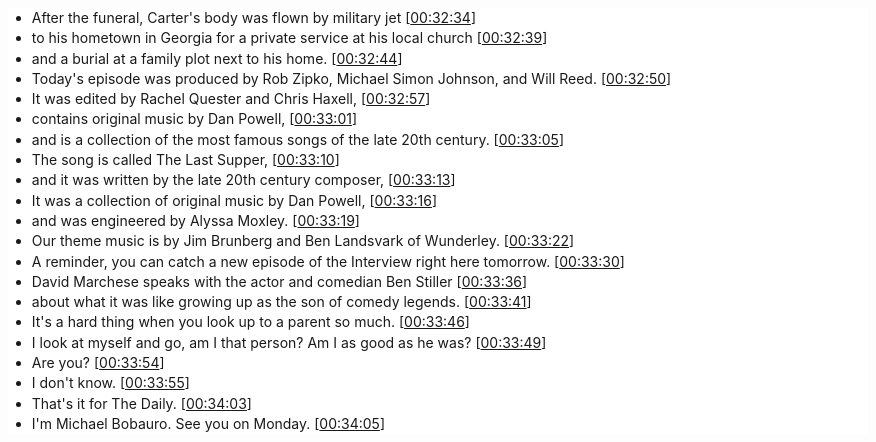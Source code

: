 *  After the funeral, Carter's body was flown by military jet [[00:32:34](https://www.youtube.com/watch?v=AaXKEALXgis&t=1954.1s)]
*  to his hometown in Georgia for a private service at his local church [[00:32:39](https://www.youtube.com/watch?v=AaXKEALXgis&t=1959.1s)]
*  and a burial at a family plot next to his home. [[00:32:44](https://www.youtube.com/watch?v=AaXKEALXgis&t=1964.1s)]
*  Today's episode was produced by Rob Zipko, Michael Simon Johnson, and Will Reed. [[00:32:50](https://www.youtube.com/watch?v=AaXKEALXgis&t=1970.1s)]
*  It was edited by Rachel Quester and Chris Haxell, [[00:32:57](https://www.youtube.com/watch?v=AaXKEALXgis&t=1977.1s)]
*  contains original music by Dan Powell, [[00:33:01](https://www.youtube.com/watch?v=AaXKEALXgis&t=1981.1s)]
*  and is a collection of the most famous songs of the late 20th century. [[00:33:05](https://www.youtube.com/watch?v=AaXKEALXgis&t=1985.1s)]
*  The song is called The Last Supper, [[00:33:10](https://www.youtube.com/watch?v=AaXKEALXgis&t=1990.1s)]
*  and it was written by the late 20th century composer, [[00:33:13](https://www.youtube.com/watch?v=AaXKEALXgis&t=1993.1s)]
*  It was a collection of original music by Dan Powell, [[00:33:16](https://www.youtube.com/watch?v=AaXKEALXgis&t=1996.1s)]
*  and was engineered by Alyssa Moxley. [[00:33:19](https://www.youtube.com/watch?v=AaXKEALXgis&t=1999.1s)]
*  Our theme music is by Jim Brunberg and Ben Landsvark of Wunderley. [[00:33:22](https://www.youtube.com/watch?v=AaXKEALXgis&t=2002.1s)]
*  A reminder, you can catch a new episode of the Interview right here tomorrow. [[00:33:30](https://www.youtube.com/watch?v=AaXKEALXgis&t=2010.1s)]
*  David Marchese speaks with the actor and comedian Ben Stiller [[00:33:36](https://www.youtube.com/watch?v=AaXKEALXgis&t=2016.1s)]
*  about what it was like growing up as the son of comedy legends. [[00:33:41](https://www.youtube.com/watch?v=AaXKEALXgis&t=2021.1s)]
*  It's a hard thing when you look up to a parent so much. [[00:33:46](https://www.youtube.com/watch?v=AaXKEALXgis&t=2026.1s)]
*  I look at myself and go, am I that person? Am I as good as he was? [[00:33:49](https://www.youtube.com/watch?v=AaXKEALXgis&t=2029.1s)]
*  Are you? [[00:33:54](https://www.youtube.com/watch?v=AaXKEALXgis&t=2034.1s)]
*  I don't know. [[00:33:55](https://www.youtube.com/watch?v=AaXKEALXgis&t=2035.1s)]
*  That's it for The Daily. [[00:34:03](https://www.youtube.com/watch?v=AaXKEALXgis&t=2043.1s)]
*  I'm Michael Bobauro. See you on Monday. [[00:34:05](https://www.youtube.com/watch?v=AaXKEALXgis&t=2045.1s)]
